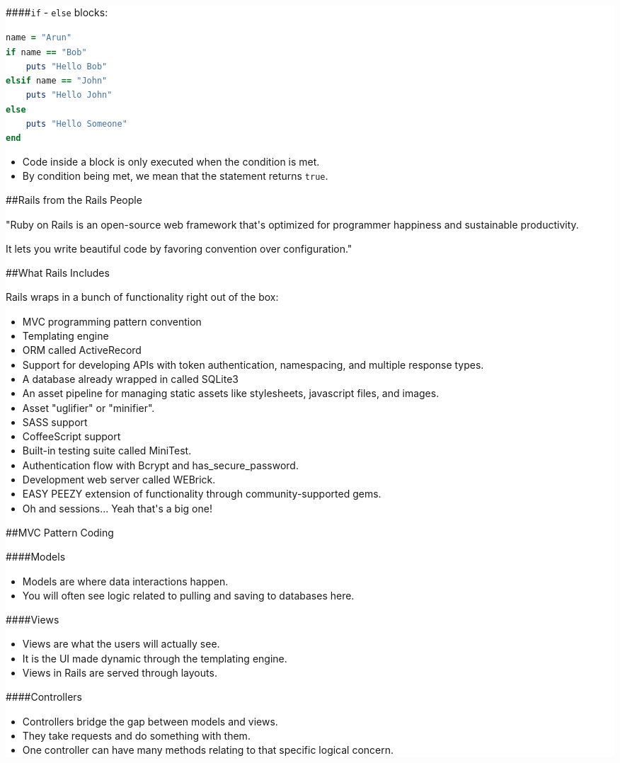 ####`if` - `else` blocks:

```ruby
name = "Arun"
if name == "Bob"
	puts "Hello Bob"
elsif name == "John"
	puts "Hello John"
else
	puts "Hello Someone"
end
```

- Code inside a block is only executed when the condition is met.
- By condition being met, we mean that the statement returns `true`.

##Rails from the Rails People

"Ruby on Rails is an open-source web framework that's optimized for programmer happiness and sustainable productivity.

It lets you write beautiful code by favoring convention over configuration."

##What Rails Includes

Rails wraps in a bunch of functionality right out of the box:
- MVC programming pattern convention
- Templating engine
- ORM called ActiveRecord
- Support for developing APIs with token authentication, namespacing, and multiple response types.
- A database already wrapped in called SQLite3
- An asset pipeline for managing static assets like stylesheets, javascript files, and images.
- Asset "uglifier" or "minifier".
- SASS support
- CoffeeScript support
- Built-in testing suite called MiniTest.
- Authentication flow with Bcrypt and has_secure_password.
- Development web server called WEBrick.
- EASY PEEZY extension of functionality through community-supported gems.
- Oh and sessions... Yeah that's a big one!

##MVC Pattern Coding

####Models
- Models are where data interactions happen.
- You will often see logic related to pulling and saving to databases here.

####Views
- Views are what the users will actually see.
- It is the UI made dynamic through the templating engine.
- Views in Rails are served through layouts.

####Controllers
- Controllers bridge the gap between models and views.
- They take requests and do something with them.
- One controller can have many methods relating to that specific logical concern.

